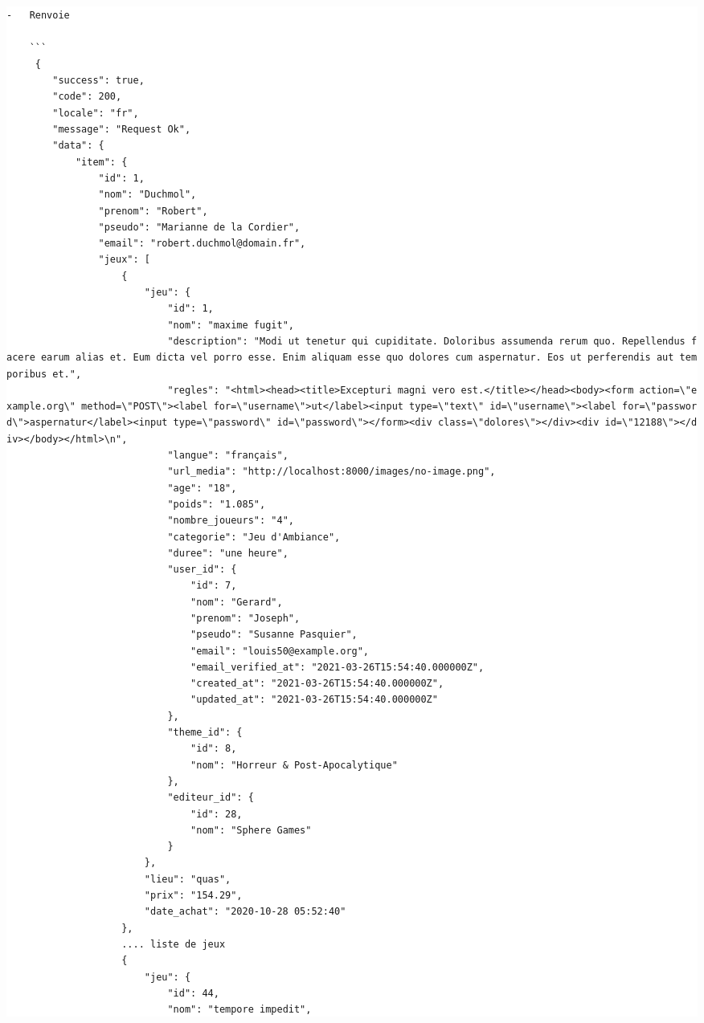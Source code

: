    -   Renvoie
    
        ```
         {
            "success": true,
            "code": 200,
            "locale": "fr",
            "message": "Request Ok",
            "data": {
                "item": {
                    "id": 1,
                    "nom": "Duchmol",
                    "prenom": "Robert",
                    "pseudo": "Marianne de la Cordier",
                    "email": "robert.duchmol@domain.fr",
                    "jeux": [
                        {
                            "jeu": {
                                "id": 1,
                                "nom": "maxime fugit",
                                "description": "Modi ut tenetur qui cupiditate. Doloribus assumenda rerum quo. Repellendus facere earum alias et. Eum dicta vel porro esse. Enim aliquam esse quo dolores cum aspernatur. Eos ut perferendis aut temporibus et.",
                                "regles": "<html><head><title>Excepturi magni vero est.</title></head><body><form action=\"example.org\" method=\"POST\"><label for=\"username\">ut</label><input type=\"text\" id=\"username\"><label for=\"password\">aspernatur</label><input type=\"password\" id=\"password\"></form><div class=\"dolores\"></div><div id=\"12188\"></div></body></html>\n",
                                "langue": "français",
                                "url_media": "http://localhost:8000/images/no-image.png",
                                "age": "18",
                                "poids": "1.085",
                                "nombre_joueurs": "4",
                                "categorie": "Jeu d'Ambiance",
                                "duree": "une heure",
                                "user_id": {
                                    "id": 7,
                                    "nom": "Gerard",
                                    "prenom": "Joseph",
                                    "pseudo": "Susanne Pasquier",
                                    "email": "louis50@example.org",
                                    "email_verified_at": "2021-03-26T15:54:40.000000Z",
                                    "created_at": "2021-03-26T15:54:40.000000Z",
                                    "updated_at": "2021-03-26T15:54:40.000000Z"
                                },
                                "theme_id": {
                                    "id": 8,
                                    "nom": "Horreur & Post-Apocalytique"
                                },
                                "editeur_id": {
                                    "id": 28,
                                    "nom": "Sphere Games"
                                }
                            },
                            "lieu": "quas",
                            "prix": "154.29",
                            "date_achat": "2020-10-28 05:52:40"
                        },
                        .... liste de jeux
                        {
                            "jeu": {
                                "id": 44,
                                "nom": "tempore impedit",